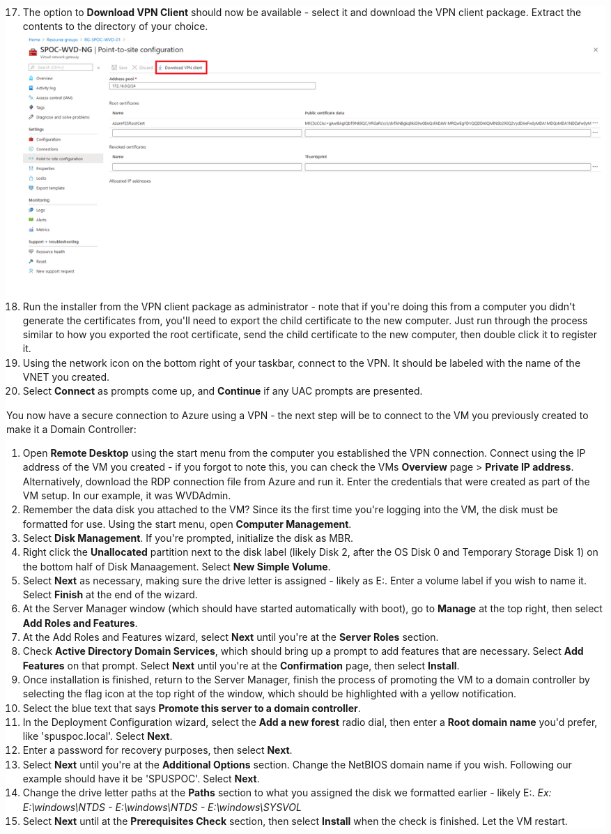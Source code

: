 17. The option to **Download VPN Client** should now be available - select it and download the VPN client package. Extract the contents to the directory of your choice. ![VPN Example](./pic7.png)
18. Run the installer from the VPN client package as administrator - note that if you're doing this from a computer you didn't generate the certificates from, you'll need to export the child certificate to the new computer. Just run through the process similar to how you exported the root certificate, send the child certificate to the new computer, then double click it to register it.
19. Using the network icon on the bottom right of your taskbar, connect to the VPN. It should be labeled with the name of the VNET you created.
20. Select **Connect** as prompts come up, and **Continue** if any UAC prompts are presented.

You now have a secure connection to Azure using a VPN - the next step will be to connect to the VM you previously created to make it a Domain Controller:

1. Open **Remote Desktop** using the start menu from the computer you established the VPN connection. Connect using the IP address of the VM you created - if you forgot to note this, you can check the VMs **Overview** page > **Private IP address**. Alternatively, download the RDP connection file from Azure and run it. Enter the credentials that were created as part of the VM setup. In our example, it was WVDAdmin.
2. Remember the data disk you attached to the VM? Since its the first time you're logging into the VM, the disk must be formatted for use. Using the start menu, open **Computer Management**.
3. Select **Disk Management**. If you're prompted, initialize the disk as MBR.
4. Right click the **Unallocated** partition next to the disk label (likely Disk 2, after the OS Disk 0 and Temporary Storage Disk 1) on the bottom half of Disk Manaagement. Select **New Simple Volume**.
5. Select **Next** as necessary, making sure the drive letter is assigned - likely as E:. Enter a volume label if you wish to name it. Select **Finish** at the end of the wizard.
6. At the Server Manager window (which should have started automatically with boot), go to **Manage** at the top right, then select **Add Roles and Features**.
7. At the Add Roles and Features wizard, select **Next** until you're at the **Server Roles** section.
8. Check **Active Directory Domain Services**, which should bring up a prompt to add features that are necessary. Select **Add Features** on that prompt. Select **Next** until you're at the **Confirmation** page, then select **Install**. 
9. Once installation is finished, return to the Server Manager, finish the process of promoting the VM to a domain controller by selecting the flag icon at the top right of the window, which should be highlighted with a yellow notification.
10. Select the blue text that says **Promote this server to a domain controller**.
11. In the Deployment Configuration wizard, select the **Add a new forest** radio dial, then enter a **Root domain name** you'd prefer, like 'spuspoc.local'. Select **Next**.
12. Enter a password for recovery purposes, then select **Next**.
13. Select **Next** until you're at the **Additional Options** section. Change the NetBIOS domain name if you wish. Following our example should have it be 'SPUSPOC'. Select **Next**.
14. Change the drive letter paths at the **Paths** section to what you assigned the disk we formatted earlier - likely E:. *Ex: E:\windows\NTDS - E:\windows\NTDS - E:\windows\SYSVOL*
15. Select **Next** until at the **Prerequisites Check** section, then select **Install** when the check is finished. Let the VM restart.